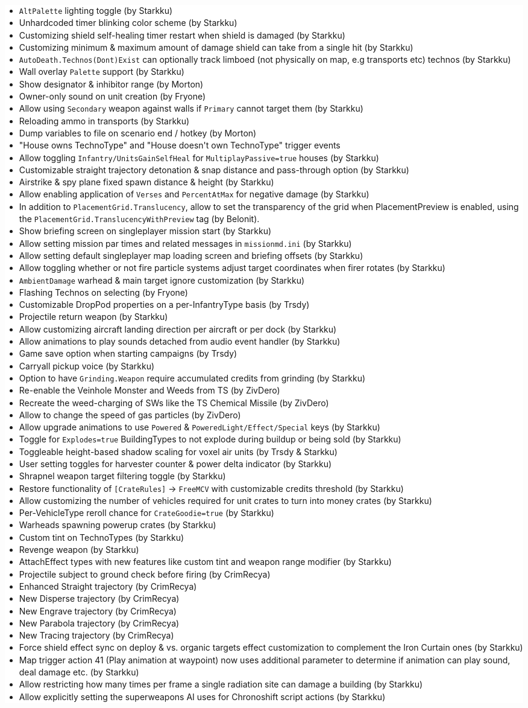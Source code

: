 - `AltPalette` lighting toggle (by Starkku)
- Unhardcoded timer blinking color scheme (by Starkku)
- Customizing shield self-healing timer restart when shield is damaged (by Starkku)
- Customizing minimum & maximum amount of damage shield can take from a single hit (by Starkku)
- `AutoDeath.Technos(Dont)Exist` can optionally track limboed (not physically on map, e.g transports etc) technos (by Starkku)
- Wall overlay `Palette` support (by Starkku)
- Show designator & inhibitor range (by Morton)
- Owner-only sound on unit creation (by Fryone)
- Allow using `Secondary` weapon against walls if `Primary` cannot target them (by Starkku)
- Reloading ammo in transports (by Starkku)
- Dump variables to file on scenario end / hotkey (by Morton)
- "House owns TechnoType" and "House doesn't own TechnoType" trigger events
- Allow toggling `Infantry/UnitsGainSelfHeal` for `MultiplayPassive=true` houses (by Starkku)
- Customizable straight trajectory detonation & snap distance and pass-through option (by Starkku)
- Airstrike & spy plane fixed spawn distance & height (by Starkku)
- Allow enabling application of `Verses` and `PercentAtMax` for negative damage (by Starkku)
- In addition to `PlacementGrid.Translucency`, allow to set the transparency of the grid when PlacementPreview is enabled, using the `PlacementGrid.TranslucencyWithPreview` tag (by Belonit).
- Show briefing screen on singleplayer mission start (by Starkku)
- Allow setting mission par times and related messages in `missionmd.ini` (by Starkku)
- Allow setting default singleplayer map loading screen and briefing offsets (by Starkku)
- Allow toggling whether or not fire particle systems adjust target coordinates when firer rotates (by Starkku)
- `AmbientDamage` warhead & main target ignore customization (by Starkku)
- Flashing Technos on selecting (by Fryone)
- Customizable DropPod properties on a per-InfantryType basis (by Trsdy)
- Projectile return weapon (by Starkku)
- Allow customizing aircraft landing direction per aircraft or per dock (by Starkku)
- Allow animations to play sounds detached from audio event handler (by Starkku)
- Game save option when starting campaigns (by Trsdy)
- Carryall pickup voice (by Starkku)
- Option to have `Grinding.Weapon` require accumulated credits from grinding (by Starkku)
- Re-enable the Veinhole Monster and Weeds from TS (by ZivDero)
- Recreate the weed-charging of SWs like the TS Chemical Missile (by ZivDero)
- Allow to change the speed of gas particles (by ZivDero)
- Allow upgrade animations to use `Powered` & `PoweredLight/Effect/Special` keys (by Starkku)
- Toggle for `Explodes=true` BuildingTypes to not explode during buildup or being sold (by Starkku)
- Toggleable height-based shadow scaling for voxel air units (by Trsdy & Starkku)
- User setting toggles for harvester counter & power delta indicator (by Starkku)
- Shrapnel weapon target filtering toggle (by Starkku)
- Restore functionality of `[CrateRules]` -> `FreeMCV` with customizable credits threshold (by Starkku)
- Allow customizing the number of vehicles required for unit crates to turn into money crates (by Starkku)
- Per-VehicleType reroll chance for `CrateGoodie=true` (by Starkku)
- Warheads spawning powerup crates (by Starkku)
- Custom tint on TechnoTypes (by Starkku)
- Revenge weapon (by Starkku)
- AttachEffect types with new features like custom tint and weapon range modifier (by Starkku)
- Projectile subject to ground check before firing (by CrimRecya)
- Enhanced Straight trajectory (by CrimRecya)
- New Disperse trajectory (by CrimRecya)
- New Engrave trajectory (by CrimRecya)
- New Parabola trajectory (by CrimRecya)
- New Tracing trajectory (by CrimRecya)
- Force shield effect sync on deploy & vs. organic targets effect customization to complement the Iron Curtain ones (by Starkku)
- Map trigger action 41 (Play animation at waypoint) now uses additional parameter to determine if animation can play sound, deal damage etc. (by Starkku)
- Allow restricting how many times per frame a single radiation site can damage a building (by Starkku)
- Allow explicitly setting the superweapons AI uses for Chronoshift script actions (by Starkku)